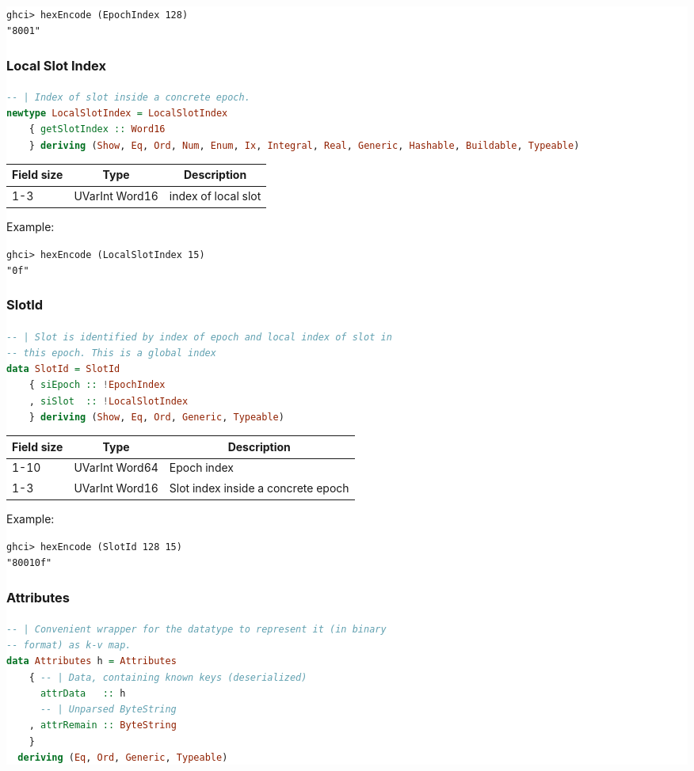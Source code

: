     ghci> hexEncode (EpochIndex 128)
    "8001"

### Local Slot Index

``` haskell
-- | Index of slot inside a concrete epoch.
newtype LocalSlotIndex = LocalSlotIndex
    { getSlotIndex :: Word16
    } deriving (Show, Eq, Ord, Num, Enum, Ix, Integral, Real, Generic, Hashable, Buildable, Typeable)
```

| Field size | Type           | Description         |
|------------|----------------|---------------------|
| 1-3        | UVarInt Word16 | index of local slot |

Example:

    ghci> hexEncode (LocalSlotIndex 15)
    "0f"

### SlotId

``` haskell
-- | Slot is identified by index of epoch and local index of slot in
-- this epoch. This is a global index
data SlotId = SlotId
    { siEpoch :: !EpochIndex
    , siSlot  :: !LocalSlotIndex
    } deriving (Show, Eq, Ord, Generic, Typeable)
```

| Field size | Type           | Description                        |
|------------|----------------|------------------------------------|
| 1-10       | UVarInt Word64 | Epoch index                        |
| 1-3        | UVarInt Word16 | Slot index inside a concrete epoch |

Example:

    ghci> hexEncode (SlotId 128 15)
    "80010f"

### Attributes

``` haskell
-- | Convenient wrapper for the datatype to represent it (in binary
-- format) as k-v map.
data Attributes h = Attributes
    { -- | Data, containing known keys (deserialized)
      attrData   :: h
      -- | Unparsed ByteString
    , attrRemain :: ByteString
    }
  deriving (Eq, Ord, Generic, Typeable)
```
